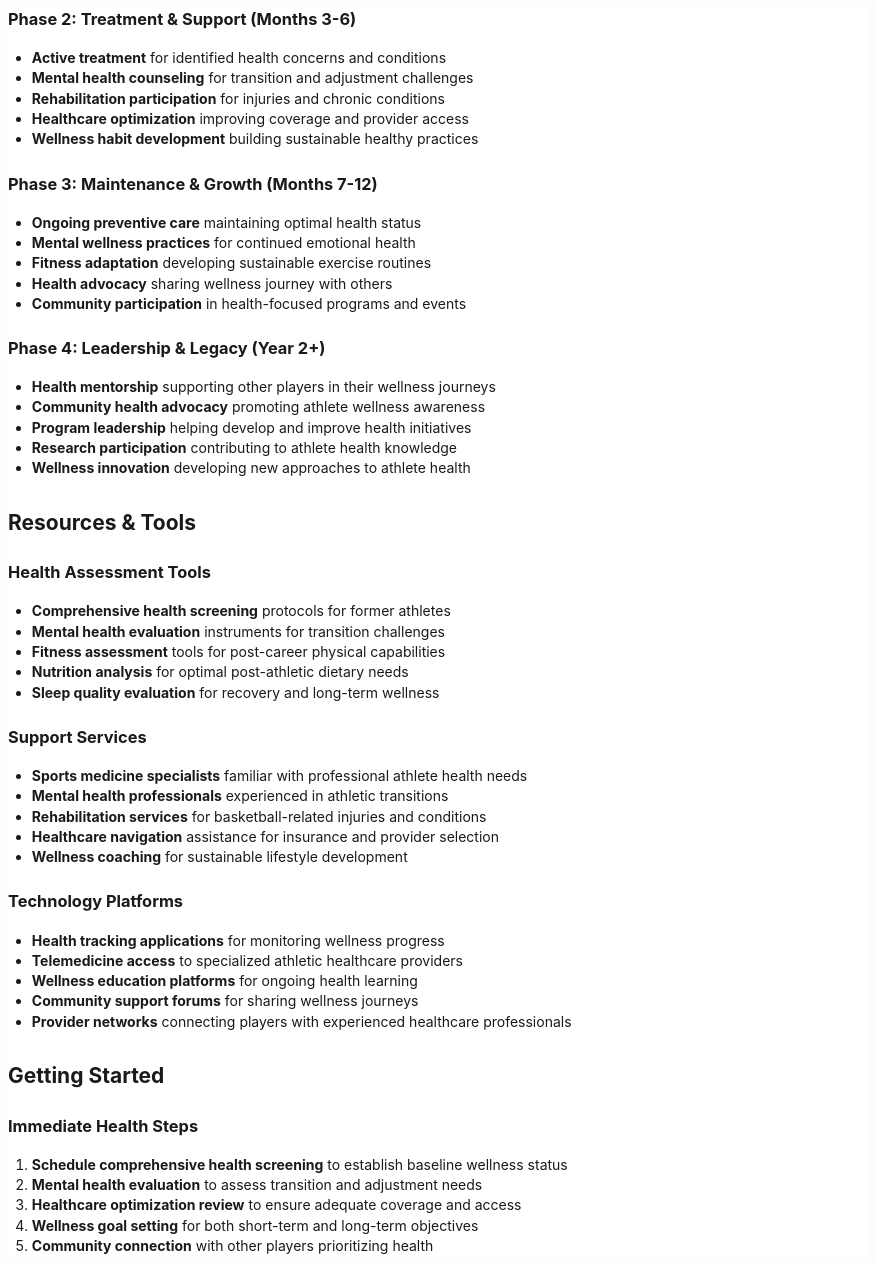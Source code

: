 ### Phase 2: Treatment & Support (Months 3-6)
- **Active treatment** for identified health concerns and conditions
- **Mental health counseling** for transition and adjustment challenges
- **Rehabilitation participation** for injuries and chronic conditions
- **Healthcare optimization** improving coverage and provider access
- **Wellness habit development** building sustainable healthy practices

### Phase 3: Maintenance & Growth (Months 7-12)
- **Ongoing preventive care** maintaining optimal health status
- **Mental wellness practices** for continued emotional health
- **Fitness adaptation** developing sustainable exercise routines
- **Health advocacy** sharing wellness journey with others
- **Community participation** in health-focused programs and events

### Phase 4: Leadership & Legacy (Year 2+)
- **Health mentorship** supporting other players in their wellness journeys
- **Community health advocacy** promoting athlete wellness awareness
- **Program leadership** helping develop and improve health initiatives
- **Research participation** contributing to athlete health knowledge
- **Wellness innovation** developing new approaches to athlete health

## Resources & Tools

### Health Assessment Tools
- **Comprehensive health screening** protocols for former athletes
- **Mental health evaluation** instruments for transition challenges
- **Fitness assessment** tools for post-career physical capabilities
- **Nutrition analysis** for optimal post-athletic dietary needs
- **Sleep quality evaluation** for recovery and long-term wellness

### Support Services
- **Sports medicine specialists** familiar with professional athlete health needs
- **Mental health professionals** experienced in athletic transitions
- **Rehabilitation services** for basketball-related injuries and conditions
- **Healthcare navigation** assistance for insurance and provider selection
- **Wellness coaching** for sustainable lifestyle development

### Technology Platforms
- **Health tracking applications** for monitoring wellness progress
- **Telemedicine access** to specialized athletic healthcare providers
- **Wellness education platforms** for ongoing health learning
- **Community support forums** for sharing wellness journeys
- **Provider networks** connecting players with experienced healthcare professionals

## Getting Started

### Immediate Health Steps
1. **Schedule comprehensive health screening** to establish baseline wellness status
2. **Mental health evaluation** to assess transition and adjustment needs
3. **Healthcare optimization review** to ensure adequate coverage and access
4. **Wellness goal setting** for both short-term and long-term objectives
5. **Community connection** with other players prioritizing health
